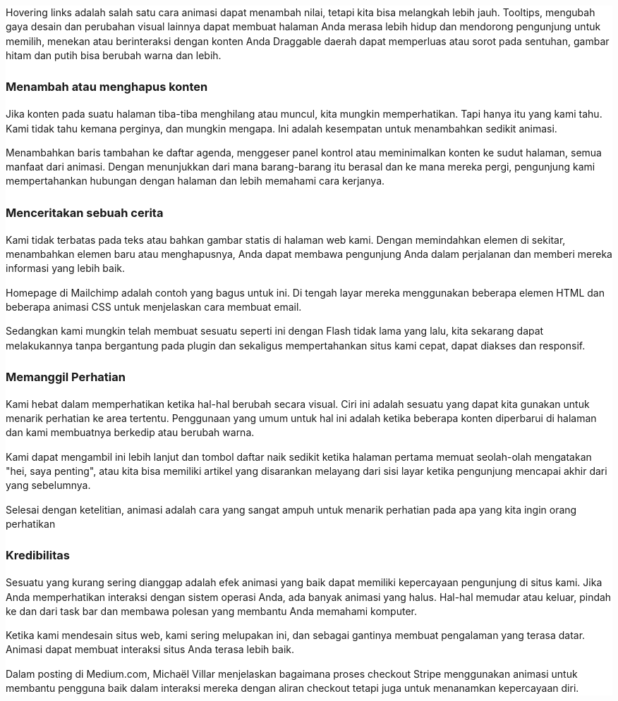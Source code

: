 Hovering links adalah salah satu cara animasi dapat menambah nilai, tetapi kita bisa melangkah lebih jauh. Tooltips, mengubah gaya desain dan perubahan visual lainnya dapat membuat halaman Anda merasa lebih hidup dan mendorong pengunjung untuk memilih, menekan atau berinteraksi dengan konten Anda Draggable daerah dapat memperluas atau sorot pada sentuhan, gambar hitam dan putih bisa berubah warna dan lebih.

### Menambah atau menghapus konten

Jika konten pada suatu halaman tiba-tiba menghilang atau muncul, kita mungkin memperhatikan. Tapi hanya itu yang kami tahu. Kami tidak tahu kemana perginya, dan mungkin mengapa. Ini adalah kesempatan untuk menambahkan sedikit animasi.

Menambahkan baris tambahan ke daftar agenda, menggeser panel kontrol atau meminimalkan konten ke sudut halaman, semua manfaat dari animasi. Dengan menunjukkan dari mana barang-barang itu berasal dan ke mana mereka pergi, pengunjung kami mempertahankan hubungan dengan halaman dan lebih memahami cara kerjanya.

### Menceritakan sebuah cerita

Kami tidak terbatas pada teks atau bahkan gambar statis di halaman web kami. Dengan memindahkan elemen di sekitar, menambahkan elemen baru atau menghapusnya, Anda dapat membawa pengunjung Anda dalam perjalanan dan memberi mereka informasi yang lebih baik.

Homepage di Mailchimp adalah contoh yang bagus untuk ini. Di tengah layar mereka menggunakan beberapa elemen HTML dan beberapa animasi CSS untuk menjelaskan cara membuat email.

Sedangkan kami mungkin telah membuat sesuatu seperti ini dengan Flash tidak lama yang lalu, kita sekarang dapat melakukannya tanpa bergantung pada plugin dan sekaligus mempertahankan situs kami cepat, dapat diakses dan responsif.

### Memanggil Perhatian

Kami hebat dalam memperhatikan ketika hal-hal berubah secara visual. Ciri ini adalah sesuatu yang dapat kita gunakan untuk menarik perhatian ke area tertentu. Penggunaan yang umum untuk hal ini adalah ketika beberapa konten diperbarui di halaman dan kami membuatnya berkedip atau berubah warna.

Kami dapat mengambil ini lebih lanjut dan tombol daftar naik sedikit ketika halaman pertama memuat seolah-olah mengatakan &quot;hei, saya penting&quot;, atau kita bisa memiliki artikel yang disarankan melayang dari sisi layar ketika pengunjung mencapai akhir dari yang sebelumnya.

Selesai dengan ketelitian, animasi adalah cara yang sangat ampuh untuk menarik perhatian pada apa yang kita ingin orang perhatikan

### Kredibilitas

Sesuatu yang kurang sering dianggap adalah efek animasi yang baik dapat memiliki kepercayaan pengunjung di situs kami. Jika Anda memperhatikan interaksi dengan sistem operasi Anda, ada banyak animasi yang halus. Hal-hal memudar atau keluar, pindah ke dan dari task bar dan membawa polesan yang membantu Anda memahami komputer.

Ketika kami mendesain situs web, kami sering melupakan ini, dan sebagai gantinya membuat pengalaman yang terasa datar. Animasi dapat membuat interaksi situs Anda terasa lebih baik.

Dalam posting di Medium.com, Michaël Villar menjelaskan bagaimana proses checkout Stripe menggunakan animasi untuk membantu pengguna baik dalam interaksi mereka dengan aliran checkout tetapi juga untuk menanamkan kepercayaan diri.
